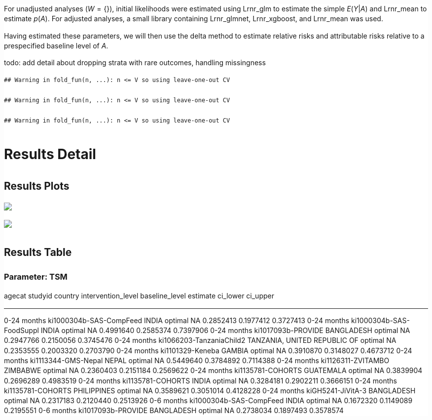 For unadjusted analyses ($W=\{\}$), initial likelihoods were estimated using Lrnr_glm to estimate the simple $E(Y|A)$ and Lrnr_mean to estimate $p(A)$. For adjusted analyses, a small library containing Lrnr_glmnet, Lrnr_xgboost, and Lrnr_mean was used.

Having estimated these parameters, we will then use the delta method to estimate relative risks and attributable risks relative to a prespecified baseline level of $A$.

todo: add detail about dropping strata with rare outcomes, handling missingness



```
## Warning in fold_fun(n, ...): n <= V so using leave-one-out CV

## Warning in fold_fun(n, ...): n <= V so using leave-one-out CV

## Warning in fold_fun(n, ...): n <= V so using leave-one-out CV
```




# Results Detail

## Results Plots
![](/tmp/a76fbd5b-d960-4453-8857-8dfff8750677/18fef9fe-5689-4f74-a071-992c6fb76cdd/REPORT_files/figure-html/plot_tsm-1.png)

![](/tmp/a76fbd5b-d960-4453-8857-8dfff8750677/18fef9fe-5689-4f74-a071-992c6fb76cdd/REPORT_files/figure-html/plot_rr-1.png)


## Results Table

### Parameter: TSM


agecat        studyid                    country                        intervention_level   baseline_level     estimate    ci_lower    ci_upper
------------  -------------------------  -----------------------------  -------------------  ---------------  ----------  ----------  ----------
0-24 months   ki1000304b-SAS-CompFeed    INDIA                          optimal              NA                0.2852413   0.1977412   0.3727413
0-24 months   ki1000304b-SAS-FoodSuppl   INDIA                          optimal              NA                0.4991640   0.2585374   0.7397906
0-24 months   ki1017093b-PROVIDE         BANGLADESH                     optimal              NA                0.2947766   0.2150056   0.3745476
0-24 months   ki1066203-TanzaniaChild2   TANZANIA, UNITED REPUBLIC OF   optimal              NA                0.2353555   0.2003320   0.2703790
0-24 months   ki1101329-Keneba           GAMBIA                         optimal              NA                0.3910870   0.3148027   0.4673712
0-24 months   ki1113344-GMS-Nepal        NEPAL                          optimal              NA                0.5449640   0.3784892   0.7114388
0-24 months   ki1126311-ZVITAMBO         ZIMBABWE                       optimal              NA                0.2360403   0.2151184   0.2569622
0-24 months   ki1135781-COHORTS          GUATEMALA                      optimal              NA                0.3839904   0.2696289   0.4983519
0-24 months   ki1135781-COHORTS          INDIA                          optimal              NA                0.3284181   0.2902211   0.3666151
0-24 months   ki1135781-COHORTS          PHILIPPINES                    optimal              NA                0.3589621   0.3051014   0.4128228
0-24 months   kiGH5241-JiVitA-3          BANGLADESH                     optimal              NA                0.2317183   0.2120440   0.2513926
0-6 months    ki1000304b-SAS-CompFeed    INDIA                          optimal              NA                0.1672320   0.1149089   0.2195551
0-6 months    ki1017093b-PROVIDE         BANGLADESH                     optimal              NA                0.2738034   0.1897493   0.3578574